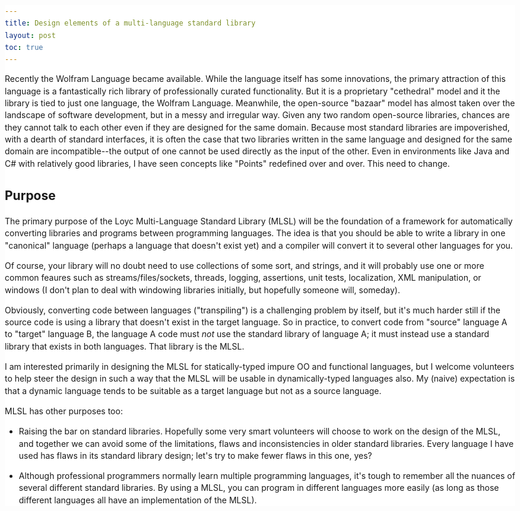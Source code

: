 ```yaml
---
title: Design elements of a multi-language standard library
layout: post
toc: true
---
```


Recently the Wolfram Language became available. While the language itself has some innovations, the primary attraction of this language is a fantastically rich library of professionally curated functionality. But it is a proprietary "cethedral" model and it the library is tied to just one language, the Wolfram Language. Meanwhile, the open-source "bazaar" model has almost taken over the landscape of software development, but in a messy and irregular way. Given any two random open-source libraries, chances are they cannot talk to each other even if they are designed for the same domain. Because most standard libraries are impoverished, with a dearth of standard interfaces, it is often the case that two libraries written in the same language and designed for the same domain are incompatible--the output of one cannot be used directly as the input of the other. Even in environments like Java and C# with relatively good libraries, I have seen concepts like "Points" redefined over and over. This need to change.

## Purpose

The primary purpose of the Loyc Multi-Language Standard Library (MLSL) will be the foundation of a framework for automatically converting libraries and programs between programming languages. The idea is that you should be able to write a library in one "canonical" language (perhaps a language that doesn't exist yet) and a compiler will convert it to several other languages for you.

Of course, your library will no doubt need to use collections of some sort, and strings, and it will probably use one or more common feaures such as streams/files/sockets, threads, logging, assertions, unit tests, localization, XML manipulation, or windows (I don't plan to deal with windowing libraries initially, but hopefully someone will, someday).

Obviously, converting code between languages ("transpiling") is a challenging problem by itself, but it's much harder still if the source code is using a library that doesn't exist in the target language. So in practice, to convert code from "source" language A to "target" language B, the language A code must _not_ use the standard library of language A; it must instead use a standard library that exists in both languages. That library is the MLSL.

I am interested primarily in designing the MLSL for statically-typed impure OO and functional languages, but I welcome volunteers to help steer the design in such a way that the MLSL will be usable in dynamically-typed languages also. My (naive) expectation is that a dynamic language tends to be suitable as a target language but not as a source language.

MLSL has other purposes too:

- Raising the bar on standard libraries. Hopefully some very smart volunteers will choose to work on the design of the MLSL, and together we can avoid some of the limitations, flaws and inconsistencies in older standard libraries. Every language I have used has flaws in its standard library design; let's try to make fewer flaws in this one, yes?

- Although professional programmers normally learn multiple programming languages, it's tough to remember all the nuances of several different standard libraries. By using a MLSL, you can program in different languages more easily (as long as those different languages all have an implementation of the MLSL).
